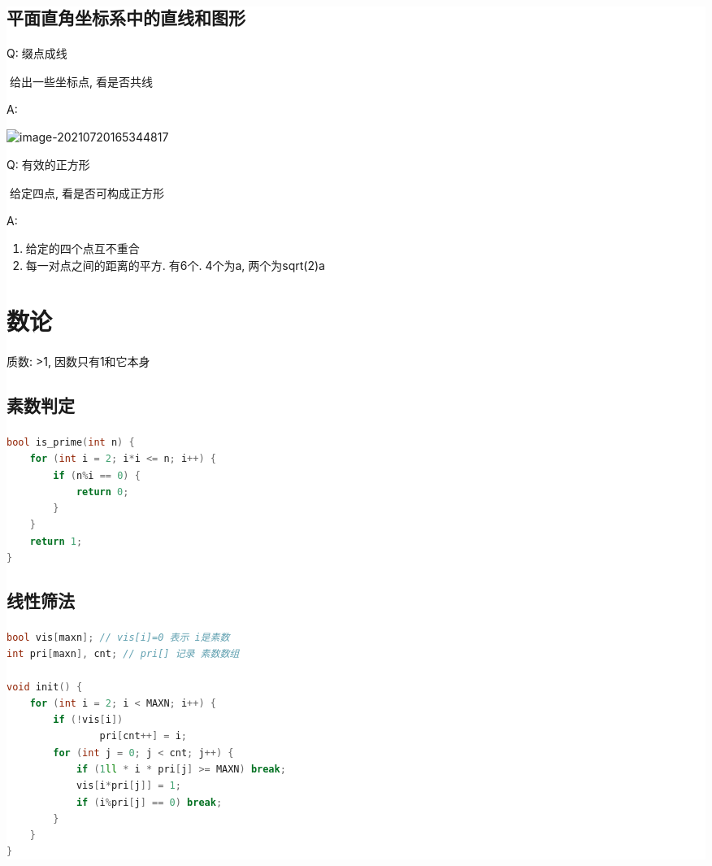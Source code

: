 


## 平面直角坐标系中的直线和图形

Q: 缀点成线

​	给出一些坐标点, 看是否共线

A: 

![image-20210720165344817](C:\Users\win10\AppData\Roaming\Typora\typora-user-images\image-20210720165344817.png)



Q: 有效的正方形

​	给定四点, 看是否可构成正方形

A:

1. 给定的四个点互不重合
2. 每一对点之间的距离的平方. 有6个. 4个为a, 两个为sqrt(2)a



# 数论

质数: >1, 因数只有1和它本身

## 素数判定



```cpp
bool is_prime(int n) {
	for (int i = 2; i*i <= n; i++) {
        if (n%i == 0) {
            return 0;
        }
    }
    return 1;
}
```





## 线性筛法

```cpp
bool vis[maxn]; // vis[i]=0 表示 i是素数
int pri[maxn], cnt;	// pri[] 记录 素数数组

void init() {
    for (int i = 2; i < MAXN; i++) {
        if (!vis[i]) 
            	pri[cnt++] = i;
       	for (int j = 0; j < cnt; j++) {
            if (1ll * i * pri[j] >= MAXN) break;
            vis[i*pri[j]] = 1;
            if (i%pri[j] == 0) break;
        }
    }
}
```

